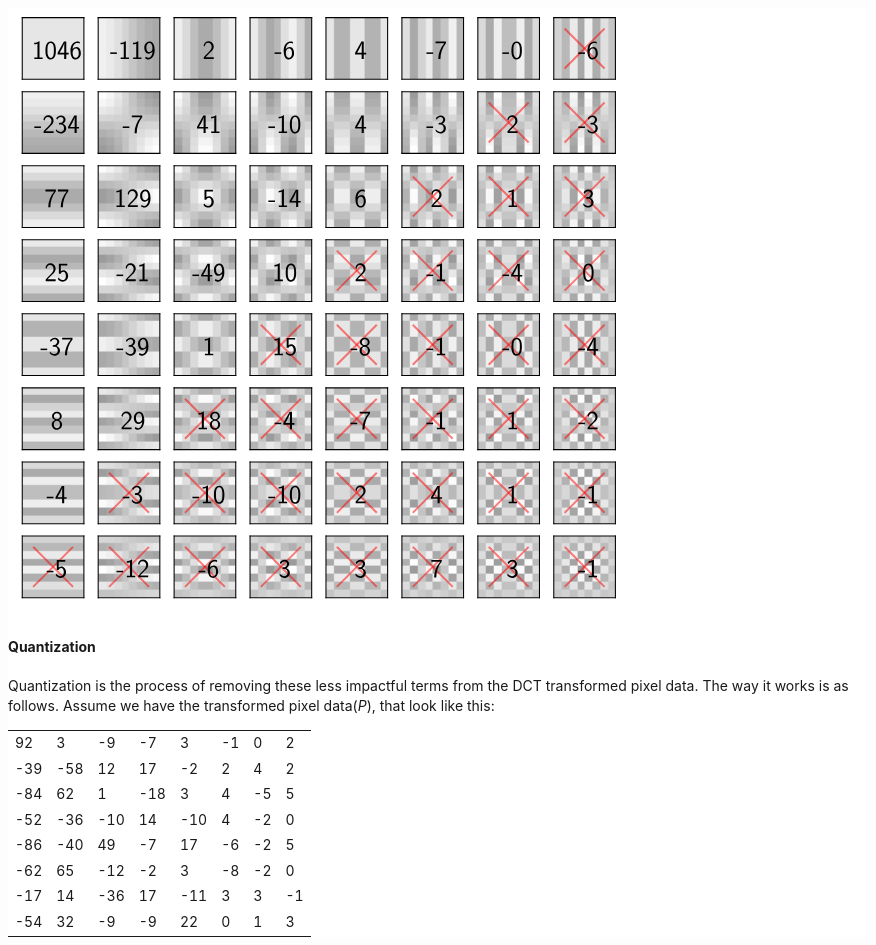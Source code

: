 ![](media/1fed89ac10000a77d51c7cc9c586b09f.png)

#### Quantization

Quantization is the process of removing these less impactful terms from the DCT transformed pixel data. The way it works is as follows. Assume we have the transformed pixel data($P$), that look like this:

|     |     |     |     |     |     |     |     |
| --- | --- | --- | --- | --- | --- | --- | --- |
| 92  | 3   | -9  | -7  | 3   | -1  | 0   | 2   |
| -39 | -58 | 12  | 17  | -2  | 2   | 4   | 2   |
| -84 | 62  | 1   | -18 | 3   | 4   | -5  | 5   |
| -52 | -36 | -10 | 14  | -10 | 4   | -2  | 0   |
| -86 | -40 | 49  | -7  | 17  | -6  | -2  | 5   |
| -62 | 65  | -12 | -2  | 3   | -8  | -2  | 0   |
| -17 | 14  | -36 | 17  | -11 | 3   | 3   | -1  |
| -54 | 32  | -9  | -9  | 22  | 0   | 1   | 3   |
